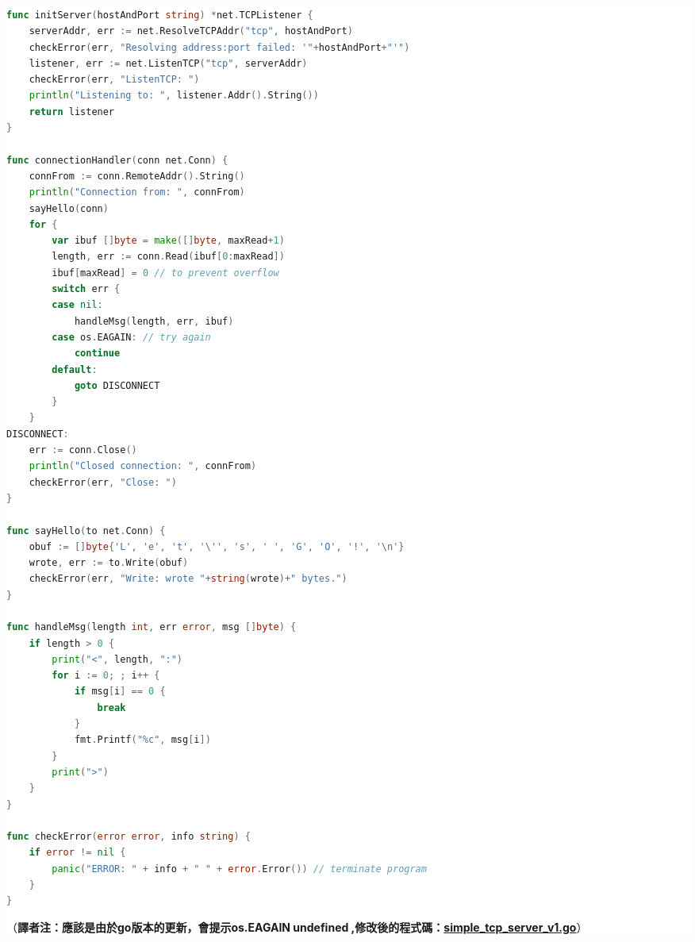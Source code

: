 ```go
func initServer(hostAndPort string) *net.TCPListener {
	serverAddr, err := net.ResolveTCPAddr("tcp", hostAndPort)
	checkError(err, "Resolving address:port failed: '"+hostAndPort+"'")
	listener, err := net.ListenTCP("tcp", serverAddr)
	checkError(err, "ListenTCP: ")
	println("Listening to: ", listener.Addr().String())
	return listener
}

func connectionHandler(conn net.Conn) {
	connFrom := conn.RemoteAddr().String()
	println("Connection from: ", connFrom)
	sayHello(conn)
	for {
		var ibuf []byte = make([]byte, maxRead+1)
		length, err := conn.Read(ibuf[0:maxRead])
		ibuf[maxRead] = 0 // to prevent overflow
		switch err {
		case nil:
			handleMsg(length, err, ibuf)
		case os.EAGAIN: // try again
			continue
		default:
			goto DISCONNECT
		}
	}
DISCONNECT:
	err := conn.Close()
	println("Closed connection: ", connFrom)
	checkError(err, "Close: ")
}

func sayHello(to net.Conn) {
	obuf := []byte{'L', 'e', 't', '\'', 's', ' ', 'G', 'O', '!', '\n'}
	wrote, err := to.Write(obuf)
	checkError(err, "Write: wrote "+string(wrote)+" bytes.")
}

func handleMsg(length int, err error, msg []byte) {
	if length > 0 {
		print("<", length, ":")
		for i := 0; ; i++ {
			if msg[i] == 0 {
				break
			}
			fmt.Printf("%c", msg[i])
		}
		print(">")
	}
}

func checkError(error error, info string) {
	if error != nil {
		panic("ERROR: " + info + " " + error.Error()) // terminate program
	}
}
```
（**譯者注：應該是由於go版本的更新，會提示os.EAGAIN undefined ,修改後的程式碼：[simple_tcp_server_v1.go](examples/chapter_15/simple_tcp_server_v1.go)**）
